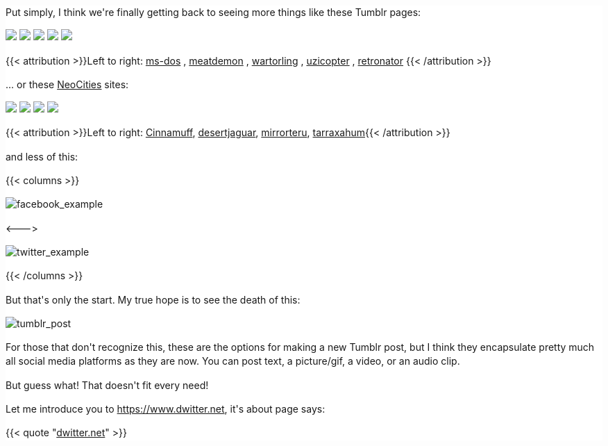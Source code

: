 Put simply, I think we're finally getting back to seeing more things like these Tumblr pages:

<img src="/fairuse/tumblrscreens/tumblr1.webp" width="20%" alt=" ">

<img src="/fairuse/tumblrscreens/tumblr2.webp" width="18%" alt=" ">

<img src="/fairuse/tumblrscreens/tumblr3.webp" width="18%" alt=" ">

<img src="/fairuse/tumblrscreens/tumblr4.webp" width="20%" alt=" ">

<img src="/fairuse/tumblrscreens/tumblr5.webp" width="18%" alt=" ">

{{< attribution >}}Left to right: [ms-dos](https://ms-dos5.tumblr.com) , [meatdemon](https://meatdemon.tumblr.com/) , [wartorling](https://wartortling.tumblr.com) , [uzicopter](https://uzicopter.tumblr.com) , [retronator](https://www.retronator.com) {{< /attribution >}}

... or these [NeoCities](https://neocities.org/browse) sites:

<img src="/fairuse/neocities/cinnamuff.webp" width="23%" alt=" ">

<img src="/fairuse/neocities/desertjaguar.webp" width="23%" alt=" ">

<img src="/fairuse/neocities/mirrorteru.webp" width="24%" alt=" ">

<img src="/fairuse/neocities/tarraxahum.webp" width="24%" alt=" ">

{{< attribution >}}Left to right: [Cinnamuff](https://cinnamuff.neocities.org/home), [desertjaguar](https://desertjaguar.casa), [mirrorteru](https://mirrorteru.neocities.org), [tarraxahum](https://tarraxahum.neocities.org){{< /attribution >}}

and less of this:

{{< columns >}}

![facebook_example](/nonfree/blog/facebook_example.webp)

<--->

![twitter_example](/nonfree/blog/twitter_example.webp)

{{< /columns >}}

But that's only the start. My true hope is to see the death of this:

![tumblr_post](/fairuse/tumblrscreens/tumblr_post.webp)

For those that don't recognize this, these are the options for making a new Tumblr post, but I think they encapsulate pretty much all social media platforms as they are now. You can post text, a picture/gif, a video, or an audio clip.

But guess what! That doesn't fit every need!

Let me introduce you to https://www.dwitter.net, it's about page says:

{{< quote "[dwitter.net](https://www.dwitter.net/about)" >}}
